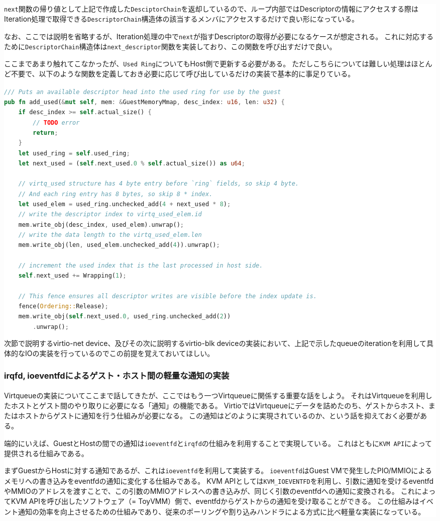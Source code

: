 `next`関数の帰り値として上記で作成した`DesciptorChain`を返却しているので、ループ内部ではDescriptorの情報にアクセスする際はIteration処理で取得できる`DescriptorChain`構造体の該当するメンバにアクセスするだけで良い形になっている。

なお、ここでは説明を省略するが、Iteration処理の中で`next`が指すDescriptorの取得が必要になるケースが想定される。
これに対応するために`DescriptorChain`構造体は`next_descriptor`関数を実装しており、この関数を呼び出すだけで良い。

ここまであまり触れてこなかったが、`Used Ring`についてもHost側で更新する必要がある。
ただしこちらについては難しい処理はほとんど不要で、以下のような関数を定義しておき必要に応じて呼び出しているだけの実装で基本的に事足りている。

```rust
/// Puts an available descriptor head into the used ring for use by the guest
pub fn add_used(&mut self, mem: &GuestMemoryMmap, desc_index: u16, len: u32) {
    if desc_index >= self.actual_size() {
        // TODO error
        return;
    }
    let used_ring = self.used_ring;
    let next_used = (self.next_used.0 % self.actual_size()) as u64;

    // virtq_used structure has 4 byte entry before `ring` fields, so skip 4 byte.
    // And each ring entry has 8 bytes, so skip 8 * index.
    let used_elem = used_ring.unchecked_add(4 + next_used * 8);
    // write the descriptor index to virtq_used_elem.id
    mem.write_obj(desc_index, used_elem).unwrap();
    // write the data length to the virtq_used_elem.len
    mem.write_obj(len, used_elem.unchecked_add(4)).unwrap();

    // increment the used index that is the last processed in host side.
    self.next_used += Wrapping(1);

    // This fence ensures all descriptor writes are visible before the index update is.
    fence(Ordering::Release);
    mem.write_obj(self.next_used.0, used_ring.unchecked_add(2))
        .unwrap();
```

次節で説明するvirtio-net device、及びその次に説明するvirtio-blk deviceの実装において、上記で示したqueueのiterationを利用して具体的なIOの実装を行っているのでこの前提を覚えておいてほしい。

### irqfd, ioeventfdによるゲスト・ホスト間の軽量な通知の実装

Virtqueueの実装についてここまで話してきたが、ここではもう一つVirtqueueに関係する重要な話をしよう。
それはVirtqueueを利用したホストとゲスト間のやり取りに必要になる「通知」の機能である。
VirtioではVirtqueueにデータを詰めたのち、ゲストからホスト、またはホストからゲストに通知を行う仕組みが必要になる。
この通知はどのように実現されているのか、という話を抑えておく必要がある。

端的にいえば、GuestとHostの間での通知は`ioeventfd`と`irqfd`の仕組みを利用することで実現している。
これはともに`KVM API`によって提供される仕組みである。

まずGuestからHostに対する通知であるが、これは`ioeventfd`を利用して実装する。
`ioeventfd`はGuest VMで発生したPIO/MMIOによるメモリへの書き込みをeventfdの通知に変化する仕組みである。
KVM APIとしては`KVM_IOEVENTFD`を利用し、引数に通知を受けるeventfdやMMIOのアドレスを渡すことで、この引数のMMIOアドレスへの書き込みが、同じく引数のeventfdへの通知に変換される。
これによってKVM APIを呼び出したソフトウェア（= ToyVMM）側で、eventfdからゲストからの通知を受け取ることができる。
この仕組みはイベント通知の効率を向上させるための仕組みであり、従来のポーリングや割り込みハンドラによる方式に比べ軽量な実装になっている。
